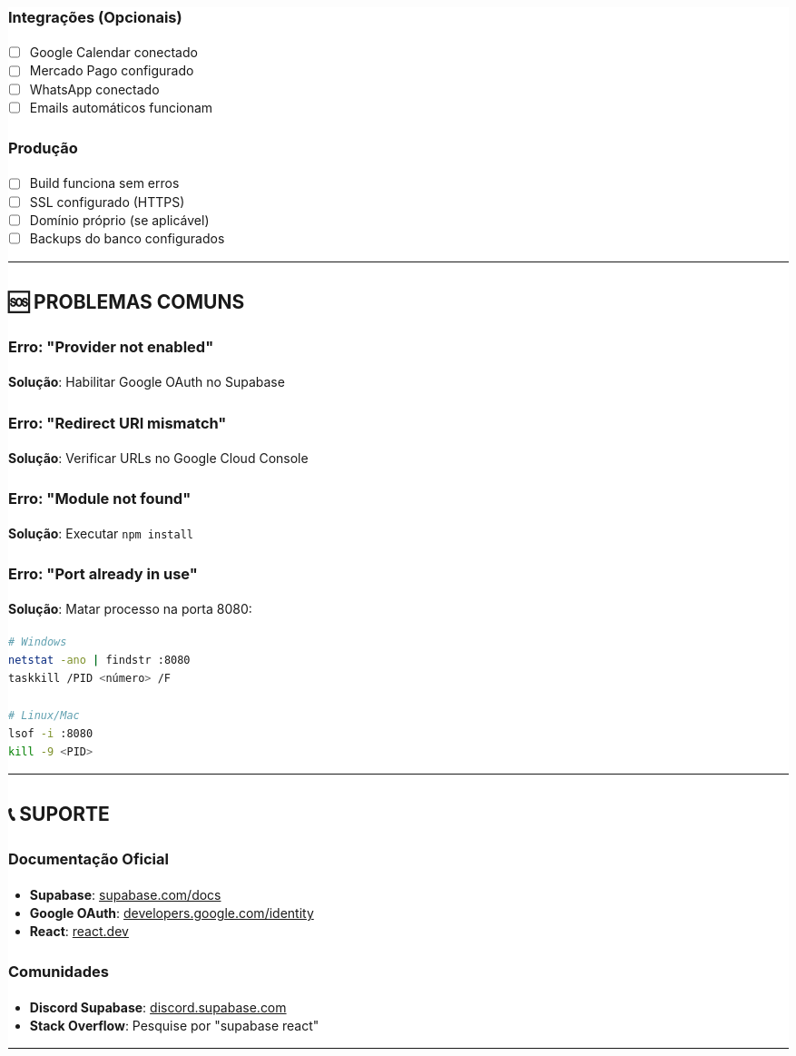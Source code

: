 ### Integrações (Opcionais)
- [ ] Google Calendar conectado
- [ ] Mercado Pago configurado
- [ ] WhatsApp conectado
- [ ] Emails automáticos funcionam

### Produção
- [ ] Build funciona sem erros
- [ ] SSL configurado (HTTPS)
- [ ] Domínio próprio (se aplicável)
- [ ] Backups do banco configurados

---

## 🆘 PROBLEMAS COMUNS

### Erro: "Provider not enabled"
**Solução**: Habilitar Google OAuth no Supabase

### Erro: "Redirect URI mismatch"
**Solução**: Verificar URLs no Google Cloud Console

### Erro: "Module not found"
**Solução**: Executar `npm install`

### Erro: "Port already in use"
**Solução**: Matar processo na porta 8080:
```bash
# Windows
netstat -ano | findstr :8080
taskkill /PID <número> /F

# Linux/Mac
lsof -i :8080
kill -9 <PID>
```

---

## 📞 SUPORTE

### Documentação Oficial
- **Supabase**: [supabase.com/docs](https://supabase.com/docs)
- **Google OAuth**: [developers.google.com/identity](https://developers.google.com/identity)
- **React**: [react.dev](https://react.dev)

### Comunidades
- **Discord Supabase**: [discord.supabase.com](https://discord.supabase.com)
- **Stack Overflow**: Pesquise por "supabase react"

---